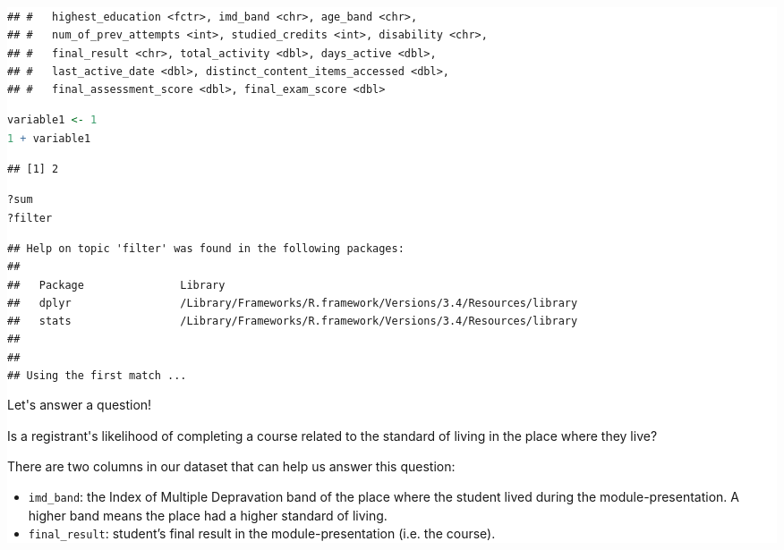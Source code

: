     ## #   highest_education <fctr>, imd_band <chr>, age_band <chr>,
    ## #   num_of_prev_attempts <int>, studied_credits <int>, disability <chr>,
    ## #   final_result <chr>, total_activity <dbl>, days_active <dbl>,
    ## #   last_active_date <dbl>, distinct_content_items_accessed <dbl>,
    ## #   final_assessment_score <dbl>, final_exam_score <dbl>

``` r
variable1 <- 1
1 + variable1
```

    ## [1] 2

``` r
?sum
?filter
```

    ## Help on topic 'filter' was found in the following packages:
    ## 
    ##   Package               Library
    ##   dplyr                 /Library/Frameworks/R.framework/Versions/3.4/Resources/library
    ##   stats                 /Library/Frameworks/R.framework/Versions/3.4/Resources/library
    ## 
    ## 
    ## Using the first match ...

Let's answer a question!

Is a registrant's likelihood of completing a course related to the standard of living in the place where they live?

There are two columns in our dataset that can help us answer this question:

-   `imd_band`: the Index of Multiple Depravation band of the place where the student lived during the module-presentation. A higher band means the place had a higher standard of living.
-   `final_result`: student’s final result in the module-presentation (i.e. the course).

